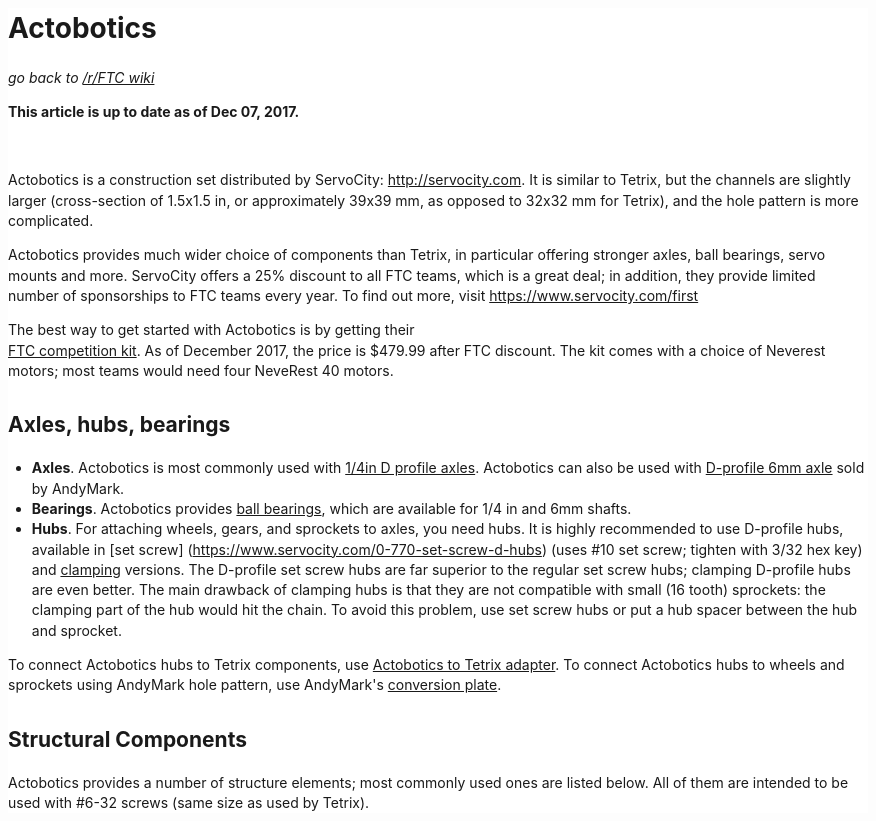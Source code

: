 # Actobotics
*go back to [/r/FTC wiki](/r/FTC/wiki)*

__This article is up to date as of Dec 07, 2017.__

&nbsp;

Actobotics is a construction set distributed by ServoCity: http://servocity.com. 
It is similar to Tetrix, but the channels are slightly larger (cross-section of 1.5x1.5 in, or approximately 39x39 mm, 
as opposed to 32x32 mm for Tetrix), and the hole pattern is more complicated. 

Actobotics provides much wider choice of components than Tetrix, in particular 
offering stronger axles, ball bearings, servo mounts and more. 
ServoCity offers a 25% discount to all FTC teams, which is a great deal; in 
addition, they provide limited number of sponsorships to FTC teams every year. 
To find out more, visit  https://www.servocity.com/first

The best way to get started with Actobotics is by getting their  
[FTC competition kit](https://www.servocity.com/ftc-competition-kit). 
As of December 2017, the price is $479.99 after FTC discount. The kit  comes with a choice of Neverest motors; 
most teams would need four NeveRest 40 motors.

## Axles, hubs, bearings 
* __Axles__. Actobotics is most commonly used with [1/4in D profile axles](https://www.servocity.com/0-250-1-4-stainless-steel-d-shafting). Actobotics can also be used with  [D-profile 6mm axle](http://www.andymark.com/6mm-D-Shaft-p/am-6mmdshaft.htm) sold by AndyMark. 
* __Bearings__. Actobotics provides [ball bearings](https://www.servocity.com/motion-components/rotary-motion/bearings-bushings/ball-bearings), which are available  for 1/4 in and 6mm shafts. 
* __Hubs__.  For attaching wheels, gears, and sprockets to axles, you need hubs. It is highly recommended to use D-profile hubs, 
available in [set screw] (https://www.servocity.com/0-770-set-screw-d-hubs) (uses #10 set screw; tighten with 3/32 hex key) 
and [clamping](https://www.servocity.com/0-770-clamping-d-hubs) versions. The D-profile set screw hubs are far superior 
to the regular set screw hubs; clamping D-profile hubs are even better. The main drawback of clamping hubs is 
that they are not compatible with small (16 tooth) sprockets: the clamping part of the hub would hit the chain. 
To avoid this problem, use set screw hubs or put a hub spacer between the hub and sprocket. 

To connect Actobotics hubs to Tetrix components, use [Actobotics to Tetrix adapter](https://www.servocity.com/hub-adaptor-b). To connect Actobotics hubs to wheels and sprockets using AndyMark hole pattern, use AndyMark's [conversion plate](https://www.andymark.com/product-p/am-2609a.htm).

## Structural Components ##
Actobotics provides a number of structure elements; most commonly used ones are listed below. All of them are intended to be used 
with #6-32 screws (same size as used by Tetrix). 
